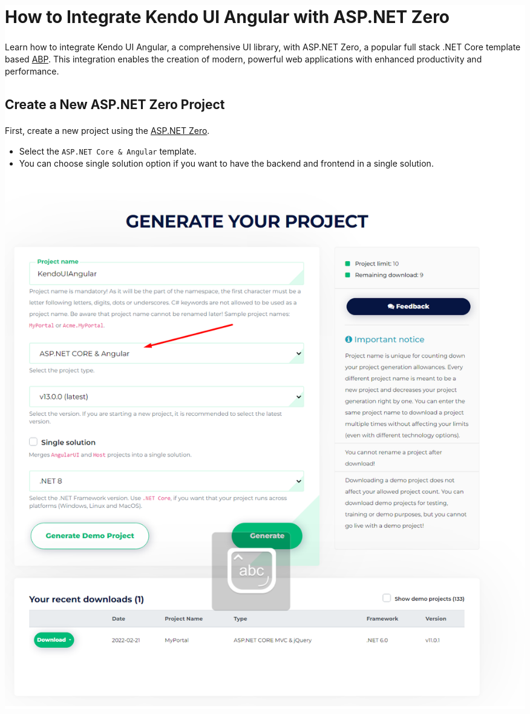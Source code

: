 # How to Integrate Kendo UI Angular with ASP.NET Zero

Learn how to integrate Kendo UI Angular, a comprehensive UI library, with ASP.NET Zero, a popular full stack .NET Core template based [ABP](https://aspnetboilerplate.com/). This integration enables the creation of modern, powerful web applications with enhanced productivity and performance.

## Create a New ASP.NET Zero Project

First, create a new project using the [ASP.NET Zero](https://aspnetzero.com/Download). 

* Select the `ASP.NET Core & Angular` template.
* You can choose single solution option if you want to have the backend and frontend in a single solution.

![kendo-ui-angular-tutorial](images/Blog/kendo-ui-angular-tutorial.png)
